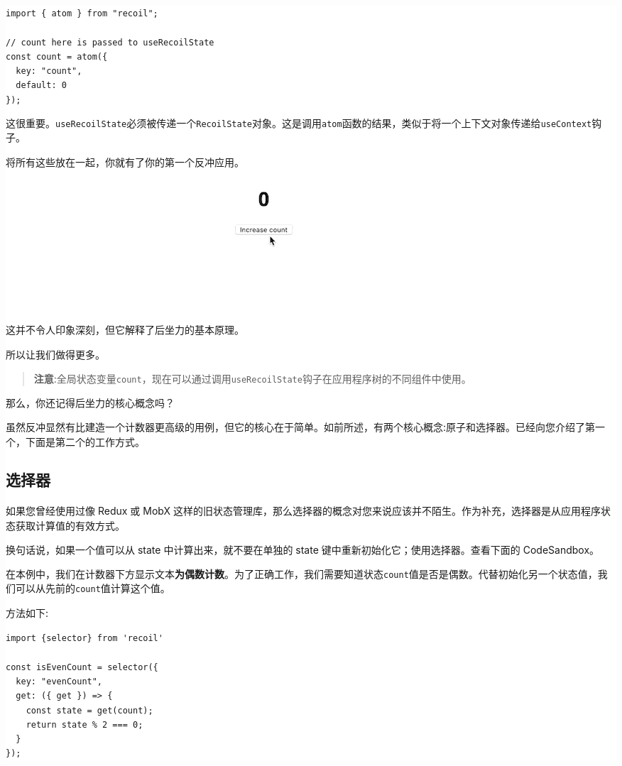 ```
import { atom } from "recoil";

// count here is passed to useRecoilState
const count = atom({
  key: "count",
  default: 0
});
```

这很重要。`useRecoilState`必须被传递一个`RecoilState`对象。这是调用`atom`函数的结果，类似于将一个上下文对象传递给`useContext`钩子。

将所有这些放在一起，你就有了你的第一个反冲应用。

![Our Simple Counter App WIth Recoil](img/27e8f17b4d32a74f9b071f8655bd784f.png)

这并不令人印象深刻，但它解释了后坐力的基本原理。

所以让我们做得更多。

> **注意**:全局状态变量`count`，现在可以通过调用`useRecoilState`钩子在应用程序树的不同组件中使用。

那么，你还记得后坐力的核心概念吗？

虽然反冲显然有比建造一个计数器更高级的用例，但它的核心在于简单。如前所述，有两个核心概念:原子和选择器。已经向您介绍了第一个，下面是第二个的工作方式。

## 选择器

如果您曾经使用过像 Redux 或 MobX 这样的旧状态管理库，那么选择器的概念对您来说应该并不陌生。作为补充，选择器是从应用程序状态获取计算值的有效方式。

换句话说，如果一个值可以从 state 中计算出来，就不要在单独的 state 键中重新初始化它；使用选择器。查看下面的 CodeSandbox。

在本例中，我们在计数器下方显示文本**为偶数计数**。为了正确工作，我们需要知道状态`count`值是否是偶数。代替初始化另一个状态值，我们可以从先前的`count`值计算这个值。

方法如下:

```
import {selector} from 'recoil'

const isEvenCount = selector({
  key: "evenCount",
  get: ({ get }) => {
    const state = get(count);
    return state % 2 === 0;
  }
});
```
